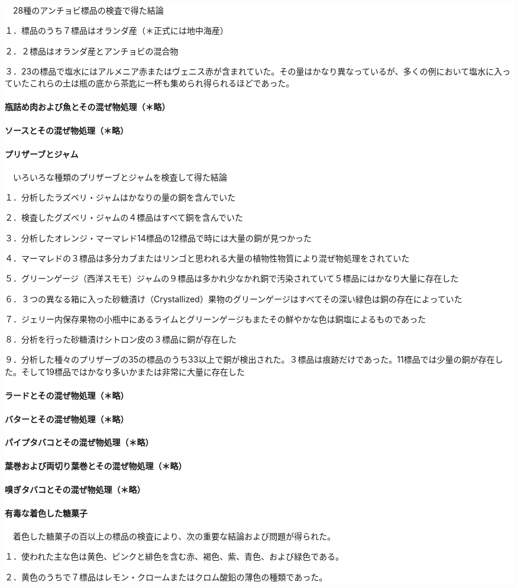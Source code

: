 

　28種のアンチョビ標品の検査で得た結論

１．標品のうち７標品はオランダ産（＊正式には地中海産）

２．２標品はオランダ産とアンチョビの混合物

３．23の標品で塩水にはアルメニア赤またはヴェニス赤が含まれていた。その量はかなり異なっているが、多くの例において塩水に入っていたこれらの土は瓶の底から茶匙に一杯も集められ得られるほどであった。



#### 瓶詰め肉および魚とその混ぜ物処理（＊略）

#### ソースとその混ぜ物処理（＊略）



#### プリザーブとジャム



　いろいろな種類のプリザーブとジャムを検査して得た結論

１．分析したラズベリ・ジャムはかなりの量の銅を含んでいた

２．検査したグズべリ・ジャムの４標品はすべて銅を含んでいた

３．分析したオレンジ・マーマレド14標品の12標品で時には大量の銅が見つかった

４．マーマレドの３標品は多分カブまたはリンゴと思われる大量の植物性物質により混ぜ物処理をされていた

５．グリーンゲージ（西洋スモモ）ジャムの９標品は多かれ少なかれ銅で汚染されていて５標品にはかなり大量に存在した

６．３つの異なる箱に入った砂糖漬け（Crystallized）果物のグリーンゲージはすべてその深い緑色は銅の存在によっていた

７．ジェリー内保存果物の小瓶中にあるライムとグリーンゲージもまたその鮮やかな色は銅塩によるものであった

８．分析を行った砂糖漬けシトロン皮の３標品に銅が存在した

９．分析した種々のプリザーブの35の標品のうち33以上で銅が検出された。３標品は痕跡だけであった。11標品では少量の銅が存在した。そして19標品ではかなり多いかまたは非常に大量に存在した



#### ラードとその混ぜ物処理（＊略）

#### バターとその混ぜ物処理（＊略）

#### パイプタバコとその混ぜ物処理（＊略）

#### 葉巻および両切り葉巻とその混ぜ物処理（＊略）

#### 嗅ぎタバコとその混ぜ物処理（＊略）



#### 有毒な着色した糖菓子



　着色した糖菓子の百以上の標品の検査により、次の重要な結論および問題が得られた。

１．使われた主な色は黄色、ピンクと緋色を含む赤、褐色、紫、青色、および緑色である。

２．黄色のうちで７標品はレモン・クロームまたはクロム酸鉛の薄色の種類であった。
